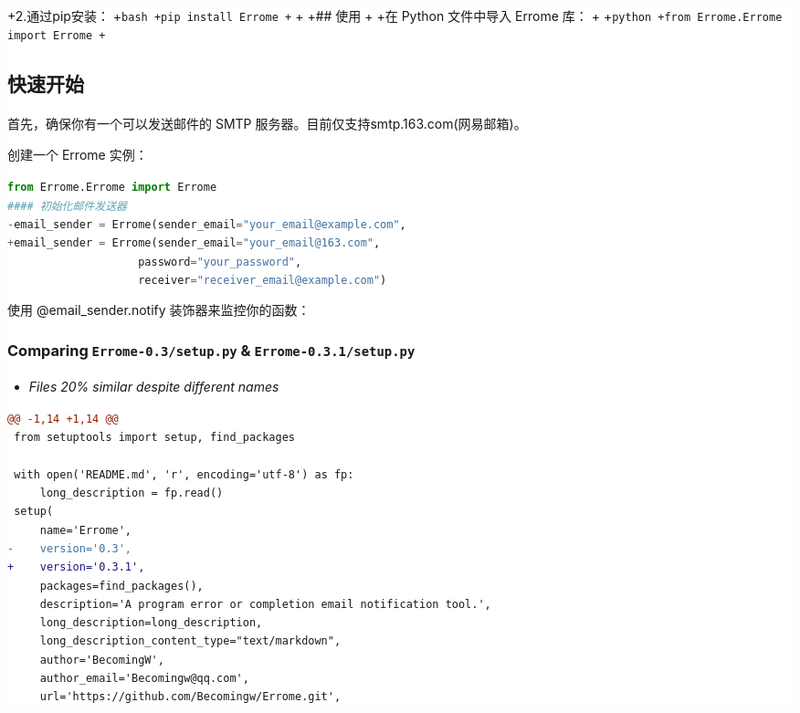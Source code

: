 ```diff
 ```
+2.通过pip安装：
+```bash
+pip install Errome
+```
+
+## 使用
+
+在 Python 文件中导入 Errome 库：
+
+```python
+from Errome.Errome import Errome
+```
 
 ## 快速开始
 
 首先，确保你有一个可以发送邮件的 SMTP 服务器。目前仅支持smtp.163.com(网易邮箱)。
 
 创建一个 Errome 实例：
 
 ```python
 from Errome.Errome import Errome
 #### 初始化邮件发送器
-email_sender = Errome(sender_email="your_email@example.com",
+email_sender = Errome(sender_email="your_email@163.com",
                     password="your_password",
                     receiver="receiver_email@example.com")
 ```
 
 使用 @email_sender.notify 装饰器来监控你的函数：
 
 ```python
```

### Comparing `Errome-0.3/setup.py` & `Errome-0.3.1/setup.py`

 * *Files 20% similar despite different names*

```diff
@@ -1,14 +1,14 @@
 from setuptools import setup, find_packages
 
 with open('README.md', 'r', encoding='utf-8') as fp:
     long_description = fp.read()
 setup(
     name='Errome',
-    version='0.3',
+    version='0.3.1',
     packages=find_packages(),
     description='A program error or completion email notification tool.',
     long_description=long_description,
     long_description_content_type="text/markdown",
     author='BecomingW',
     author_email='Becomingw@qq.com',
     url='https://github.com/Becomingw/Errome.git',
```


